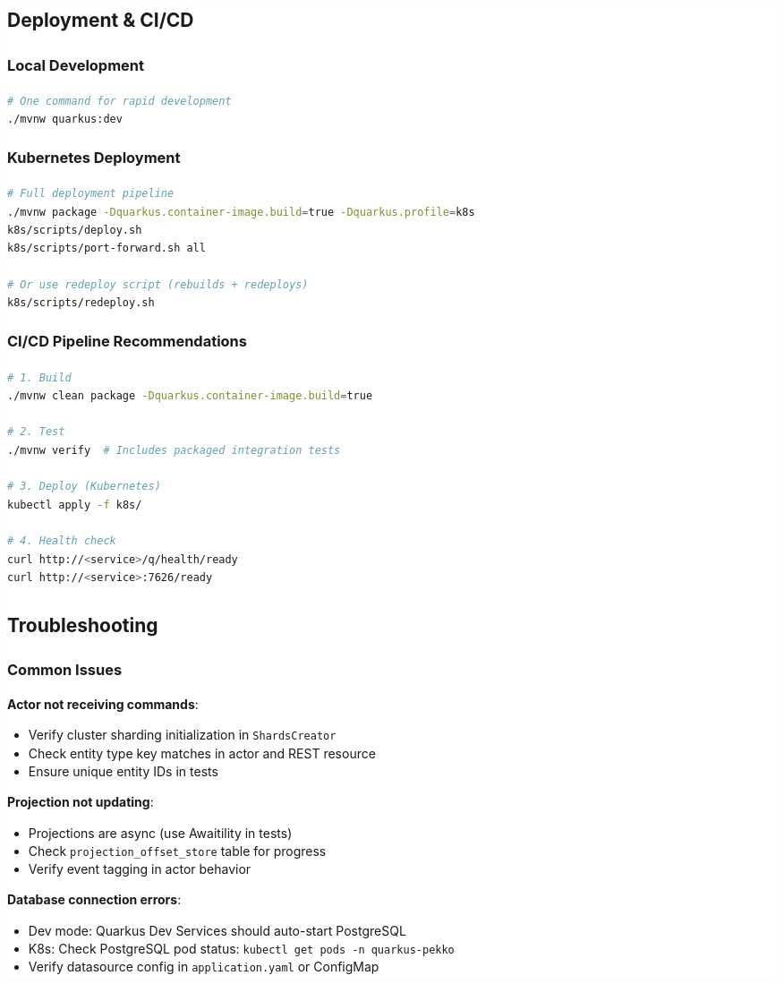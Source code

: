 ## Deployment & CI/CD

### Local Development
```bash
# One command for rapid development
./mvnw quarkus:dev
```

### Kubernetes Deployment
```bash
# Full deployment pipeline
./mvnw package -Dquarkus.container-image.build=true -Dquarkus.profile=k8s
k8s/scripts/deploy.sh
k8s/scripts/port-forward.sh all

# Or use redeploy script (rebuilds + redeploys)
k8s/scripts/redeploy.sh
```

### CI/CD Pipeline Recommendations
```bash
# 1. Build
./mvnw clean package -Dquarkus.container-image.build=true

# 2. Test
./mvnw verify  # Includes packaged integration tests

# 3. Deploy (Kubernetes)
kubectl apply -f k8s/

# 4. Health check
curl http://<service>/q/health/ready
curl http://<service>:7626/ready
```

## Troubleshooting

### Common Issues

**Actor not receiving commands**:
- Verify cluster sharding initialization in `ShardsCreator`
- Check entity type key matches in actor and REST resource
- Ensure unique entity IDs in tests

**Projection not updating**:
- Projections are async (use Awaitility in tests)
- Check `projection_offset_store` table for progress
- Verify event tagging in actor behavior

**Database connection errors**:
- Dev mode: Quarkus Dev Services should auto-start PostgreSQL
- K8s: Check PostgreSQL pod status: `kubectl get pods -n quarkus-pekko`
- Verify datasource config in `application.yaml` or ConfigMap
